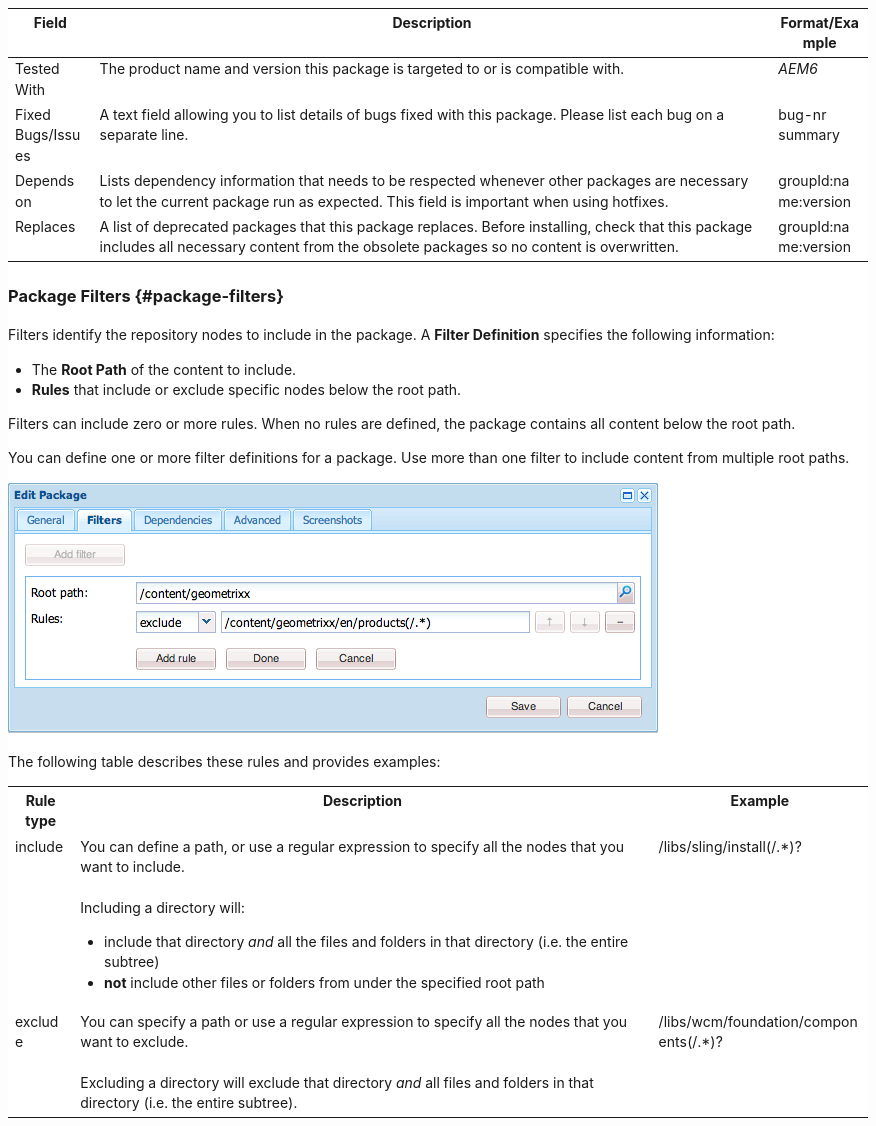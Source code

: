 | **Field** |**Description** |**Format/Example** |
|---|---|---|
| Tested With |The product name and version this package is targeted to or is compatible with. |*AEM6* |
| Fixed Bugs/Issues |A text field allowing you to list details of bugs fixed with this package. Please list each bug on a separate line. |bug-nr summary |
| Depends on |Lists dependency information that needs to be respected whenever other packages are necessary to let the current package run as expected. This field is important when using hotfixes. |groupId:name:version |
| Replaces |A list of deprecated packages that this package replaces. Before installing, check that this package includes all necessary content from the obsolete packages so no content is overwritten. |groupId:name:version |

### Package Filters {#package-filters}

Filters identify the repository nodes to include in the package. A **Filter Definition** specifies the following information:

* The **Root Path** of the content to include.
* **Rules** that include or exclude specific nodes below the root path.

Filters can include zero or more rules. When no rules are defined, the package contains all content below the root path.

You can define one or more filter definitions for a package. Use more than one filter to include content from multiple root paths.

![chlimage_1-345](assets/chlimage_1-345.png)

The following table describes these rules and provides examples:

<table> 
 <tbody> 
  <tr> 
   <th> Rule type</th> 
   <th>Description </th> 
   <th>Example </th> 
  </tr> 
  <tr> 
   <td> include</td> 
   <td>You can define a path, or use a regular expression to specify all the nodes that you want to include.<br /> <br /> Including a directory will: 
    <ul> 
     <li>include that directory <i>and</i> all the files and folders in that directory (i.e. the entire subtree)</li> 
     <li><strong>not</strong> include other files or folders from under the specified root path</li> 
    </ul> </td> 
   <td>/libs/sling/install(/.*)? </td> 
  </tr> 
  <tr> 
   <td> exclude</td> 
   <td>You can specify a path or use a regular expression to specify all the nodes that you want to exclude.<br /> <br /> Excluding a directory will exclude that directory <i>and</i> all files and folders in that directory (i.e. the entire subtree).<br /> </td> 
   <td>/libs/wcm/foundation/components(/.*)?</td> 
  </tr> 
 </tbody> 